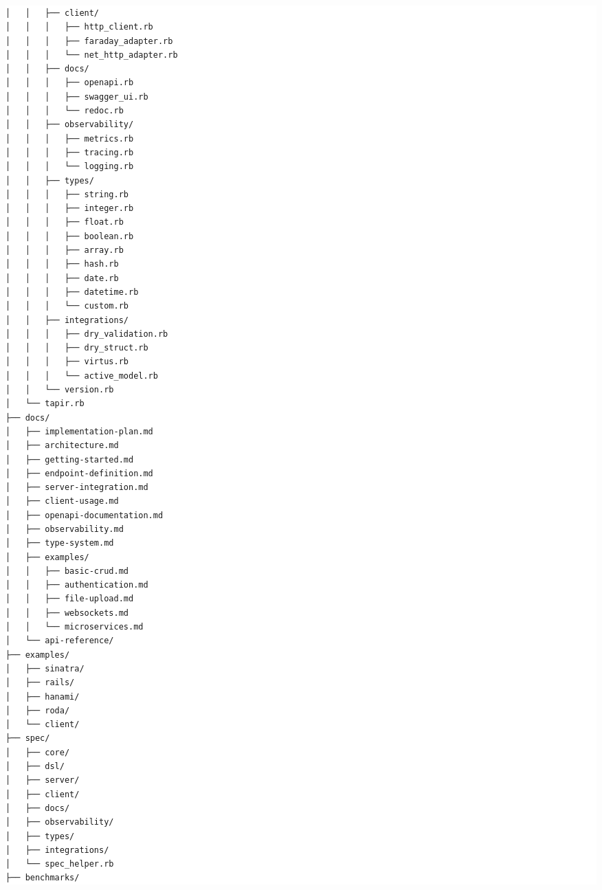```
│   │   ├── client/
│   │   │   ├── http_client.rb
│   │   │   ├── faraday_adapter.rb
│   │   │   └── net_http_adapter.rb
│   │   ├── docs/
│   │   │   ├── openapi.rb
│   │   │   ├── swagger_ui.rb
│   │   │   └── redoc.rb
│   │   ├── observability/
│   │   │   ├── metrics.rb
│   │   │   ├── tracing.rb
│   │   │   └── logging.rb
│   │   ├── types/
│   │   │   ├── string.rb
│   │   │   ├── integer.rb
│   │   │   ├── float.rb
│   │   │   ├── boolean.rb
│   │   │   ├── array.rb
│   │   │   ├── hash.rb
│   │   │   ├── date.rb
│   │   │   ├── datetime.rb
│   │   │   └── custom.rb
│   │   ├── integrations/
│   │   │   ├── dry_validation.rb
│   │   │   ├── dry_struct.rb
│   │   │   ├── virtus.rb
│   │   │   └── active_model.rb
│   │   └── version.rb
│   └── tapir.rb
├── docs/
│   ├── implementation-plan.md
│   ├── architecture.md
│   ├── getting-started.md
│   ├── endpoint-definition.md
│   ├── server-integration.md
│   ├── client-usage.md
│   ├── openapi-documentation.md
│   ├── observability.md
│   ├── type-system.md
│   ├── examples/
│   │   ├── basic-crud.md
│   │   ├── authentication.md
│   │   ├── file-upload.md
│   │   ├── websockets.md
│   │   └── microservices.md
│   └── api-reference/
├── examples/
│   ├── sinatra/
│   ├── rails/
│   ├── hanami/
│   ├── roda/
│   └── client/
├── spec/
│   ├── core/
│   ├── dsl/
│   ├── server/
│   ├── client/
│   ├── docs/
│   ├── observability/
│   ├── types/
│   ├── integrations/
│   └── spec_helper.rb
├── benchmarks/
```